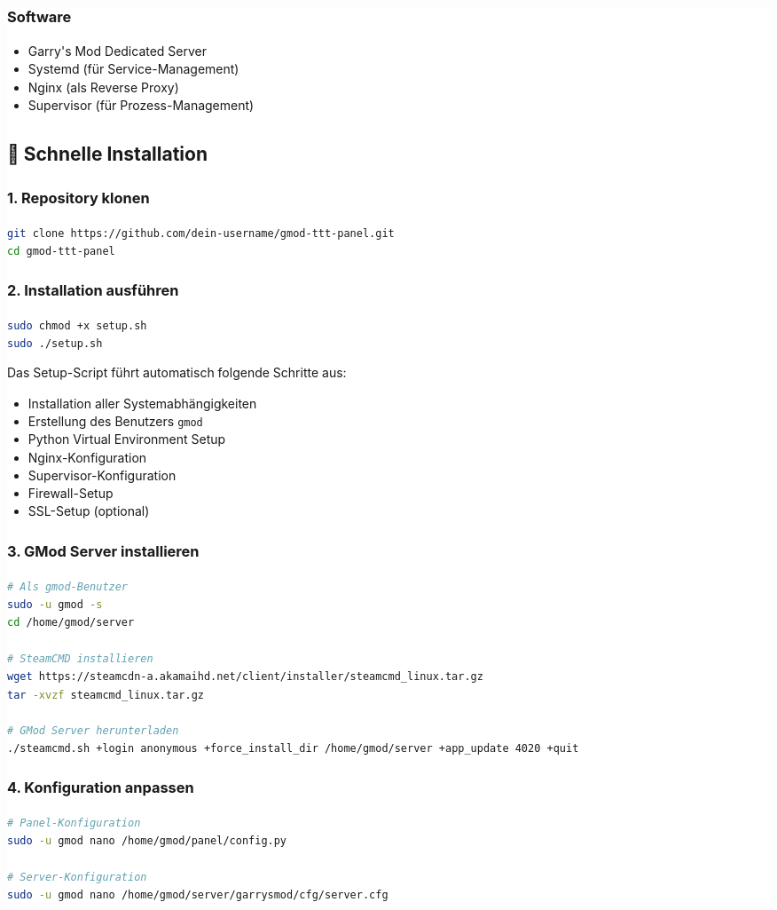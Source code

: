 ### Software
- Garry's Mod Dedicated Server
- Systemd (für Service-Management)
- Nginx (als Reverse Proxy)
- Supervisor (für Prozess-Management)

## 🚀 Schnelle Installation

### 1. Repository klonen
```bash
git clone https://github.com/dein-username/gmod-ttt-panel.git
cd gmod-ttt-panel
```

### 2. Installation ausführen
```bash
sudo chmod +x setup.sh
sudo ./setup.sh
```

Das Setup-Script führt automatisch folgende Schritte aus:
- Installation aller Systemabhängigkeiten
- Erstellung des Benutzers `gmod`
- Python Virtual Environment Setup
- Nginx-Konfiguration
- Supervisor-Konfiguration
- Firewall-Setup
- SSL-Setup (optional)

### 3. GMod Server installieren
```bash
# Als gmod-Benutzer
sudo -u gmod -s
cd /home/gmod/server

# SteamCMD installieren
wget https://steamcdn-a.akamaihd.net/client/installer/steamcmd_linux.tar.gz
tar -xvzf steamcmd_linux.tar.gz

# GMod Server herunterladen
./steamcmd.sh +login anonymous +force_install_dir /home/gmod/server +app_update 4020 +quit
```

### 4. Konfiguration anpassen
```bash
# Panel-Konfiguration
sudo -u gmod nano /home/gmod/panel/config.py

# Server-Konfiguration
sudo -u gmod nano /home/gmod/server/garrysmod/cfg/server.cfg
```
